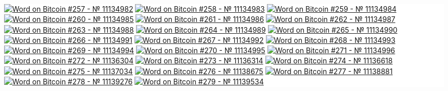 <a href="https://ordinals.com/inscription/4fe483e114ec3b1073b55a92de54fefe8f9a8b090443ee118ad47159a3beb463i0" title="Word on Bitcoin #257 - № 11134982"><img src="https://ordbase.github.io/num/11134982.png" alt="Word on Bitcoin #257 - № 11134982"></a>
<a href="https://ordinals.com/inscription/0499d558862d97a14dac2c6acf92912a19a5d1a55e386481fc9bda2400838b69i0" title="Word on Bitcoin #258 - № 11134983"><img src="https://ordbase.github.io/num/11134983.png" alt="Word on Bitcoin #258 - № 11134983"></a>
<a href="https://ordinals.com/inscription/6848172f53871b906892cddee6890994087a66b59f5b0798793e012c579a3bdfi0" title="Word on Bitcoin #259 - № 11134984"><img src="https://ordbase.github.io/num/11134984.png" alt="Word on Bitcoin #259 - № 11134984"></a>
<a href="https://ordinals.com/inscription/4e193a20e2cac9e0b5e2df83cb65d457eb900f8cb294567835056641c9f86a0ai0" title="Word on Bitcoin #260 - № 11134985"><img src="https://ordbase.github.io/num/11134985.png" alt="Word on Bitcoin #260 - № 11134985"></a>
<a href="https://ordinals.com/inscription/93e34208e7091852111540ce3b11098324a0e5e796eef657fc73fa4b7e059d37i0" title="Word on Bitcoin #261 - № 11134986"><img src="https://ordbase.github.io/num/11134986.png" alt="Word on Bitcoin #261 - № 11134986"></a>
<a href="https://ordinals.com/inscription/3f469b641a5374de4bb8967ddc368f4e3c87721a0632a28c8d022673e1b7b0aci0" title="Word on Bitcoin #262 - № 11134987"><img src="https://ordbase.github.io/num/11134987.png" alt="Word on Bitcoin #262 - № 11134987"></a>
<a href="https://ordinals.com/inscription/5f3b5c3ee3a964173602f4949099cea5650516b5635acbb92b23c4f06bf822f1i0" title="Word on Bitcoin #263 - № 11134988"><img src="https://ordbase.github.io/num/11134988.png" alt="Word on Bitcoin #263 - № 11134988"></a>
<a href="https://ordinals.com/inscription/11ac5c05de86ed25cfb7bab5a85d3bd5e764ab7066d98d138589031f442edf08i0" title="Word on Bitcoin #264 - № 11134989"><img src="https://ordbase.github.io/num/11134989.png" alt="Word on Bitcoin #264 - № 11134989"></a>
<a href="https://ordinals.com/inscription/5022311679853aec9cfd97d4842785f47db7a114efd0c19f8f3ca0fcfba499eei0" title="Word on Bitcoin #265 - № 11134990"><img src="https://ordbase.github.io/num/11134990.png" alt="Word on Bitcoin #265 - № 11134990"></a>
<a href="https://ordinals.com/inscription/047571576892c38ee3cfef25c20329a1a7db01662fac2848bf020c7829b195cfi0" title="Word on Bitcoin #266 - № 11134991"><img src="https://ordbase.github.io/num/11134991.png" alt="Word on Bitcoin #266 - № 11134991"></a>
<a href="https://ordinals.com/inscription/64f35015f54656591bcbe019ef5171fd674322cdbd44ef5ead706364378509d8i0" title="Word on Bitcoin #267 - № 11134992"><img src="https://ordbase.github.io/num/11134992.png" alt="Word on Bitcoin #267 - № 11134992"></a>
<a href="https://ordinals.com/inscription/490c9f57e822d7e7beeb41d3fdb7c4347c999aa4961f74ebe77d451b7695a91ci0" title="Word on Bitcoin #268 - № 11134993"><img src="https://ordbase.github.io/num/11134993.png" alt="Word on Bitcoin #268 - № 11134993"></a>
<a href="https://ordinals.com/inscription/f8e24146a8d624492d5beb83d1a69fde92f0202419d34315e977adce51c45435i0" title="Word on Bitcoin #269 - № 11134994"><img src="https://ordbase.github.io/num/11134994.png" alt="Word on Bitcoin #269 - № 11134994"></a>
<a href="https://ordinals.com/inscription/23ee4e172a646275c6e5e08685fac559771e8651ae0c3022d7d01c01365afd47i0" title="Word on Bitcoin #270 - № 11134995"><img src="https://ordbase.github.io/num/11134995.png" alt="Word on Bitcoin #270 - № 11134995"></a>
<a href="https://ordinals.com/inscription/53f3551e22812ebb7c48155edfea3d956893649cebe110546d6c43c32c8435aei0" title="Word on Bitcoin #271 - № 11134996"><img src="https://ordbase.github.io/num/11134996.png" alt="Word on Bitcoin #271 - № 11134996"></a>
<a href="https://ordinals.com/inscription/1bc2dfe8f08657629837ceaf69cf0f29543797a032b96e1dd4080cf40a57fdb2i0" title="Word on Bitcoin #272 - № 11136304"><img src="https://ordbase.github.io/num/11136304.png" alt="Word on Bitcoin #272 - № 11136304"></a>
<a href="https://ordinals.com/inscription/02b1a6c8ff392cb23cce862bfc5f720076753b58bbf1de2eecf698eb4d871fc5i0" title="Word on Bitcoin #273 - № 11136314"><img src="https://ordbase.github.io/num/11136314.png" alt="Word on Bitcoin #273 - № 11136314"></a>
<a href="https://ordinals.com/inscription/9082348c071813c93de430906e6734b9028e769c540bf95f4c14a41f54ae0bedi0" title="Word on Bitcoin #274 - № 11136618"><img src="https://ordbase.github.io/num/11136618.png" alt="Word on Bitcoin #274 - № 11136618"></a>
<a href="https://ordinals.com/inscription/d39152dec88f562776b18f4506d7aa0047a915a30cc9f276524b56aaeb07eebdi0" title="Word on Bitcoin #275 - № 11137034"><img src="https://ordbase.github.io/num/11137034.png" alt="Word on Bitcoin #275 - № 11137034"></a>
<a href="https://ordinals.com/inscription/79d2c46f7707141fa73d58a185cd3b075155c842898f8f0b941efee93891b58ai0" title="Word on Bitcoin #276 - № 11138675"><img src="https://ordbase.github.io/num/11138675.png" alt="Word on Bitcoin #276 - № 11138675"></a>
<a href="https://ordinals.com/inscription/a22c5743916431d44bddf748978c61baa20e99cf8246cb4d3bd5ccb689bceb59i0" title="Word on Bitcoin #277 - № 11138881"><img src="https://ordbase.github.io/num/11138881.png" alt="Word on Bitcoin #277 - № 11138881"></a>
<a href="https://ordinals.com/inscription/5bfb1a82d9597215e46b0391d606342197c4597a991d2f8382d6ab430cab55d4i0" title="Word on Bitcoin #278 - № 11139276"><img src="https://ordbase.github.io/num/11139276.png" alt="Word on Bitcoin #278 - № 11139276"></a>
<a href="https://ordinals.com/inscription/095b184a9fbaee945fe32195faa805b7e3ef817ffdfb6886cd449bb7529fec3di0" title="Word on Bitcoin #279 - № 11139534"><img src="https://ordbase.github.io/num/11139534.png" alt="Word on Bitcoin #279 - № 11139534"></a>